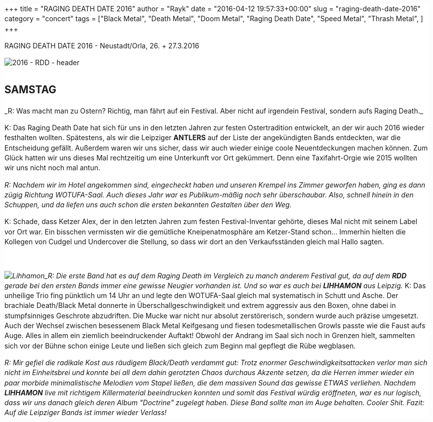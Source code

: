 +++
title = "RAGING DEATH DATE 2016"
author = "Rayk"
date = "2016-04-12 19:57:33+00:00"
slug = "raging-death-date-2016"
category = "concert"
tags = ["Black Metal", "Death Metal", "Doom Metal", "Raging Death Date", "Speed Metal", "Thrash Metal", ]
+++

RAGING DEATH DATE 2016 - Neustadt/Orla, 26. + 27.3.2016

<img class="aligncenter size-full wp-image-14904" src="http://necroslaughter.de/wp-content/uploads/2016/04/2016-RDD-header.jpg" alt="2016 - RDD - header" width="784" height="295" />
<h2>SAMSTAG</h2>
_R: Was macht man zu Ostern? Richtig, man fährt auf ein Festival. Aber nicht auf irgendein Festival, sondern aufs Raging Death._

K: Das Raging Death Date hat sich für uns in den letzten Jahren zur festen Ostertradition entwickelt, an der wir auch 2016 wieder festhalten wollten. Spätestens, als wir die Leipziger **ANTLERS** auf der Liste der angekündigten Bands entdeckten, war die Entscheidung gefällt. Außerdem waren wir uns sicher, dass wir auch wieder einige coole Neuentdeckungen machen können. Zum Glück hatten wir uns dieses Mal rechtzeitig um eine Unterkunft vor Ort gekümmert. Denn eine Taxifahrt-Orgie wie 2015 wollten wir uns nicht noch mal antun.

_R: Nachdem wir im Hotel angekommen sind, eingecheckt haben und unseren Krempel ins Zimmer geworfen haben, ging es dann zügig Richtung WOTUFA-Saal. Auch dieses Jahr war es Publikum-mäßig noch sehr überschaubar. Also, schnell hinein in den Schuppen, und da liefen uns auch schon die ersten bekannten Gestalten über den Weg._

K: Schade, dass Ketzer Alex, der in den letzten Jahren zum festen Festival-Inventar gehörte, dieses Mal nicht mit seinem Label vor Ort war. Ein bisschen vermissten wir die gemütliche Kneipenatmosphäre am Ketzer-Stand schon... Immerhin hielten die Kollegen von Cudgel und Undercover die Stellung, so dass wir dort an den Verkaufsständen gleich mal Hallo sagten.

&nbsp;

_<img class="alignright size-full wp-image-14912" src="http://necroslaughter.de/wp-content/uploads/2016/04/Lihhamon_.jpg" alt="Lihhamon_" width="300" height="437" />R: Die erste Band hat es auf dem Raging Death im Vergleich zu manch anderem Festival gut, da auf dem **RDD** gerade bei den ersten Bands immer eine gewisse Neugier vorhanden ist. Und so war es auch bei **LIHHAMON** aus Leipzig._
K: Das unheilige Trio fing pünktlich um 14 Uhr an und legte den WOTUFA-Saal gleich mal systematisch in Schutt und Asche. Der brachiale Death/Black Metal donnerte in Überschallgeschwindigkeit und extrem aggressiv aus den Boxen, ohne dabei in stumpfsinniges Geschrote abzudriften. Die Mucke war nicht nur absolut zerstörerisch, sondern wurde auch präzise umgesetzt. Auch der Wechsel zwischen besessenem Black Metal Keifgesang und fiesen todesmetallischen Growls passte wie die Faust aufs Auge. Alles in allem ein ziemlich beeindruckender Auftakt! Obwohl der Andrang im Saal sich noch in Grenzen hielt, sammelten sich vor der Bühne schon einige Leute und ließen sich gleich zum Beginn mal gepflegt die Rübe wegblasen.

_R: Mir gefiel die radikale Kost aus räudigem Black/Death verdammt gut: Trotz enormer Geschwindigkeitsattacken verlor man sich nicht im Einheitsbrei und konnte bei all dem dahin gerotzten Chaos durchaus Akzente setzen, da die Herren immer wieder ein paar morbide minimalistische Melodien vom Stapel ließen, die dem massiven Sound das gewisse ETWAS verliehen. Nachdem **LIHHAMON** live mit richtigem Killermaterial beeindrucken konnten und somit das Festival würdig eröffneten, war es nur logisch, dass wir uns danach gleich deren Album "Doctrine" zugelegt haben. Diese Band sollte man im Auge behalten. Cooler Shit. Fazit: Auf die Leipziger Bands ist immer wieder Verlass!_
